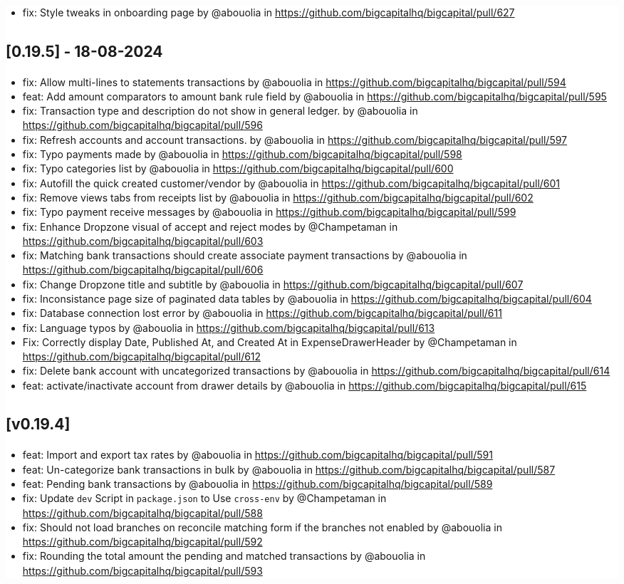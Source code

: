 * fix: Style tweaks in onboarding page by @abouolia in https://github.com/bigcapitalhq/bigcapital/pull/627

## [0.19.5] - 18-08-2024

* fix: Allow multi-lines to statements transactions by @abouolia in https://github.com/bigcapitalhq/bigcapital/pull/594
* feat: Add amount comparators to amount bank rule field by @abouolia in https://github.com/bigcapitalhq/bigcapital/pull/595
* fix: Transaction type and description do not show in general ledger. by @abouolia in https://github.com/bigcapitalhq/bigcapital/pull/596
* fix: Refresh accounts and account transactions. by @abouolia in https://github.com/bigcapitalhq/bigcapital/pull/597
* fix: Typo payments made by @abouolia in https://github.com/bigcapitalhq/bigcapital/pull/598
* fix: Typo categories list by @abouolia in https://github.com/bigcapitalhq/bigcapital/pull/600
* fix: Autofill the quick created customer/vendor by @abouolia in https://github.com/bigcapitalhq/bigcapital/pull/601
* fix: Remove views tabs from receipts list by @abouolia in https://github.com/bigcapitalhq/bigcapital/pull/602
* fix: Typo payment receive messages by @abouolia in https://github.com/bigcapitalhq/bigcapital/pull/599
* fix: Enhance Dropzone visual of  accept and reject modes by @Champetaman in https://github.com/bigcapitalhq/bigcapital/pull/603
* fix:  Matching bank transactions should create associate payment transactions by @abouolia in https://github.com/bigcapitalhq/bigcapital/pull/606
* fix: Change Dropzone title and subtitle by @abouolia in https://github.com/bigcapitalhq/bigcapital/pull/607
* fix: Inconsistance page size of paginated data tables by @abouolia in https://github.com/bigcapitalhq/bigcapital/pull/604
* fix: Database connection lost error by @abouolia in https://github.com/bigcapitalhq/bigcapital/pull/611
* fix: Language typos by @abouolia in https://github.com/bigcapitalhq/bigcapital/pull/613
* Fix: Correctly display Date, Published At, and Created At in ExpenseDrawerHeader by @Champetaman in https://github.com/bigcapitalhq/bigcapital/pull/612
* fix: Delete bank account with uncategorized transactions by @abouolia in https://github.com/bigcapitalhq/bigcapital/pull/614
* feat: activate/inactivate account from drawer details by @abouolia in https://github.com/bigcapitalhq/bigcapital/pull/615

## [v0.19.4]

* feat: Import and export tax rates by @abouolia in https://github.com/bigcapitalhq/bigcapital/pull/591
* feat: Un-categorize bank transactions in bulk by @abouolia in https://github.com/bigcapitalhq/bigcapital/pull/587
* feat: Pending bank transactions by @abouolia in https://github.com/bigcapitalhq/bigcapital/pull/589
* fix: Update `dev` Script in `package.json` to Use `cross-env` by @Champetaman in https://github.com/bigcapitalhq/bigcapital/pull/588
* fix: Should not load branches on reconcile matching form if the branches not enabled by @abouolia in https://github.com/bigcapitalhq/bigcapital/pull/592
* fix: Rounding the total amount the pending and matched transactions by @abouolia in https://github.com/bigcapitalhq/bigcapital/pull/593
